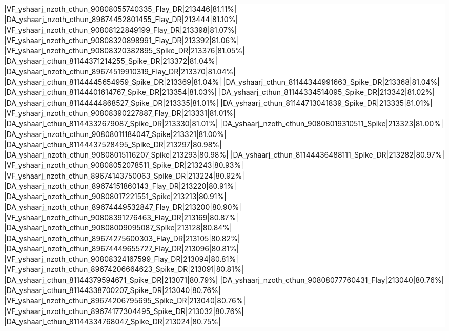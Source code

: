 |VF_yshaarj_nzoth_cthun_90808055740335_Flay_DR|213446|81.11%|
|DA_yshaarj_nzoth_cthun_89674452801455_Flay_DR|213444|81.10%|
|VF_yshaarj_nzoth_cthun_90808122849199_Flay_DR|213398|81.07%|
|VF_yshaarj_nzoth_cthun_90808320898991_Flay_DR|213392|81.06%|
|VF_yshaarj_nzoth_cthun_90808320382895_Spike_DR|213376|81.05%|
|DA_yshaarj_cthun_81144371214255_Spike_DR|213372|81.04%|
|DA_yshaarj_nzoth_cthun_89674519910319_Flay_DR|213370|81.04%|
|DA_yshaarj_cthun_81144445654959_Spike_DR|213369|81.04%|
|DA_yshaarj_cthun_81144344991663_Spike_DR|213368|81.04%|
|DA_yshaarj_cthun_81144401614767_Spike_DR|213354|81.03%|
|DA_yshaarj_cthun_81144334514095_Spike_DR|213342|81.02%|
|DA_yshaarj_cthun_81144444868527_Spike_DR|213335|81.01%|
|DA_yshaarj_cthun_81144713041839_Spike_DR|213335|81.01%|
|VF_yshaarj_nzoth_cthun_90808390227887_Flay_DR|213331|81.01%|
|DA_yshaarj_cthun_81144332679087_Spike_DR|213330|81.01%|
|DA_yshaarj_nzoth_cthun_90808019310511_Spike|213323|81.00%|
|DA_yshaarj_nzoth_cthun_90808011184047_Spike|213321|81.00%|
|DA_yshaarj_cthun_81144437528495_Spike_DR|213297|80.98%|
|DA_yshaarj_nzoth_cthun_90808015116207_Spike|213293|80.98%|
|DA_yshaarj_cthun_81144436488111_Spike_DR|213282|80.97%|
|VF_yshaarj_nzoth_cthun_90808052078511_Spike_DR|213243|80.93%|
|VF_yshaarj_nzoth_cthun_89674143750063_Spike_DR|213224|80.92%|
|DA_yshaarj_nzoth_cthun_89674151860143_Flay_DR|213220|80.91%|
|DA_yshaarj_nzoth_cthun_90808017221551_Spike|213213|80.91%|
|DA_yshaarj_nzoth_cthun_89674449532847_Flay_DR|213200|80.90%|
|VF_yshaarj_nzoth_cthun_90808391276463_Flay_DR|213169|80.87%|
|DA_yshaarj_nzoth_cthun_90808009095087_Spike|213128|80.84%|
|DA_yshaarj_nzoth_cthun_89674275600303_Flay_DR|213105|80.82%|
|DA_yshaarj_nzoth_cthun_89674449655727_Flay_DR|213096|80.81%|
|VF_yshaarj_nzoth_cthun_90808324167599_Flay_DR|213094|80.81%|
|VF_yshaarj_nzoth_cthun_89674206664623_Spike_DR|213091|80.81%|
|DA_yshaarj_cthun_81144379594671_Spike_DR|213071|80.79%|
|DA_yshaarj_nzoth_cthun_90808077760431_Flay|213040|80.76%|
|DA_yshaarj_cthun_81144338700207_Spike_DR|213040|80.76%|
|VF_yshaarj_nzoth_cthun_89674206795695_Spike_DR|213040|80.76%|
|VF_yshaarj_nzoth_cthun_89674177304495_Spike_DR|213032|80.76%|
|DA_yshaarj_cthun_81144334768047_Spike_DR|213024|80.75%|